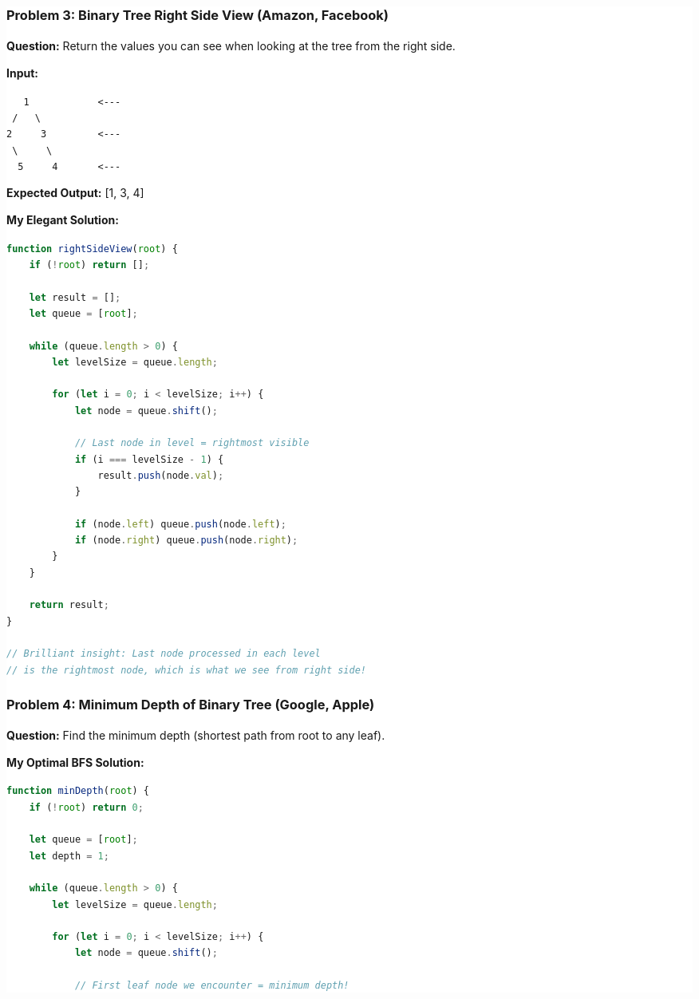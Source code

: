### Problem 3: Binary Tree Right Side View (Amazon, Facebook)

**Question:** Return the values you can see when looking at the tree from the right side.

**Input:**
```
   1            <---
 /   \
2     3         <---
 \     \
  5     4       <---
```
**Expected Output:** [1, 3, 4]

**My Elegant Solution:**

```javascript
function rightSideView(root) {
    if (!root) return [];
    
    let result = [];
    let queue = [root];
    
    while (queue.length > 0) {
        let levelSize = queue.length;
        
        for (let i = 0; i < levelSize; i++) {
            let node = queue.shift();
            
            // Last node in level = rightmost visible
            if (i === levelSize - 1) {
                result.push(node.val);
            }
            
            if (node.left) queue.push(node.left);
            if (node.right) queue.push(node.right);
        }
    }
    
    return result;
}

// Brilliant insight: Last node processed in each level
// is the rightmost node, which is what we see from right side!
```

### Problem 4: Minimum Depth of Binary Tree (Google, Apple)

**Question:** Find the minimum depth (shortest path from root to any leaf).

**My Optimal BFS Solution:**

```javascript
function minDepth(root) {
    if (!root) return 0;
    
    let queue = [root];
    let depth = 1;
    
    while (queue.length > 0) {
        let levelSize = queue.length;
        
        for (let i = 0; i < levelSize; i++) {
            let node = queue.shift();
            
            // First leaf node we encounter = minimum depth!
```